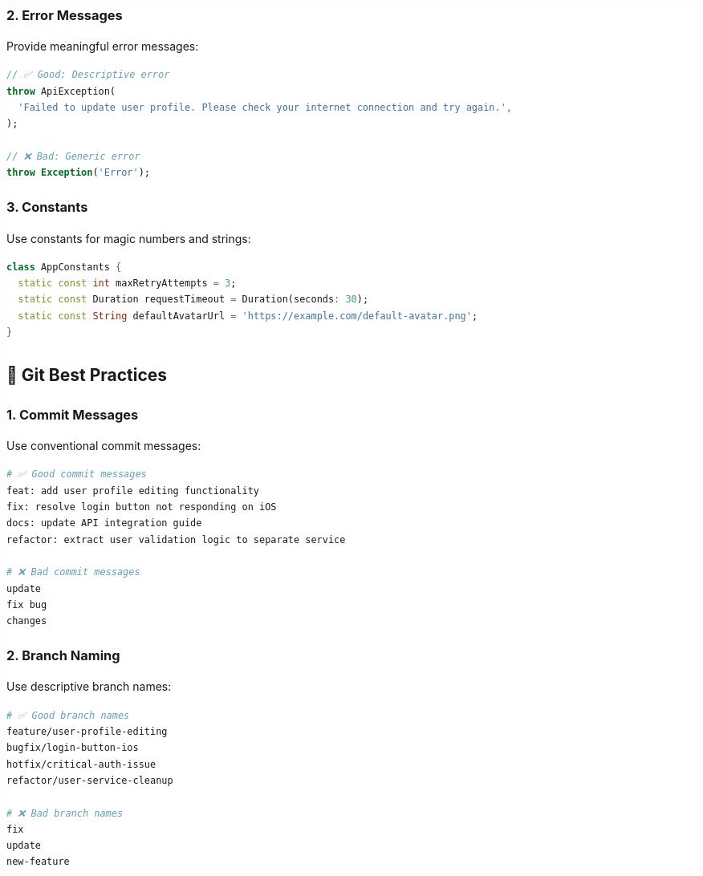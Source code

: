 ### 2. Error Messages
Provide meaningful error messages:

```dart
// ✅ Good: Descriptive error
throw ApiException(
  'Failed to update user profile. Please check your internet connection and try again.',
);

// ❌ Bad: Generic error
throw Exception('Error');
```

### 3. Constants
Use constants for magic numbers and strings:

```dart
class AppConstants {
  static const int maxRetryAttempts = 3;
  static const Duration requestTimeout = Duration(seconds: 30);
  static const String defaultAvatarUrl = 'https://example.com/default-avatar.png';
}
```

## 🔄 Git Best Practices

### 1. Commit Messages
Use conventional commit messages:

```bash
# ✅ Good commit messages
feat: add user profile editing functionality
fix: resolve login button not responding on iOS
docs: update API integration guide
refactor: extract user validation logic to separate service

# ❌ Bad commit messages
update
fix bug
changes
```

### 2. Branch Naming
Use descriptive branch names:

```bash
# ✅ Good branch names
feature/user-profile-editing
bugfix/login-button-ios
hotfix/critical-auth-issue
refactor/user-service-cleanup

# ❌ Bad branch names
fix
update
new-feature
```

